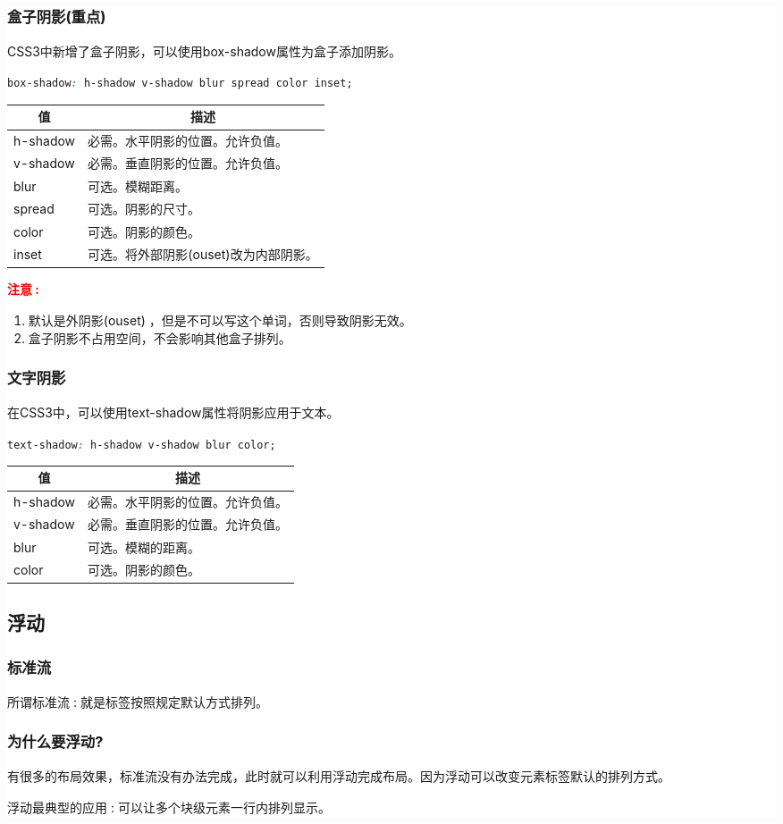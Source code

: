 ### 盒子阴影(重点)

CSS3中新增了盒子阴影，可以使用box-shadow属性为盒子添加阴影。

```css
box-shadow: h-shadow v-shadow blur spread color inset;
```

| 值       | 描述                                  |
| -------- | ------------------------------------- |
| h-shadow | 必需。水平阴影的位置。允许负值。      |
| v-shadow | 必需。垂直阴影的位置。允许负值。      |
| blur     | 可选。模糊距离。                      |
| spread   | 可选。阴影的尺寸。                    |
| color    | 可选。阴影的颜色。                    |
| inset    | 可选。将外部阴影(ouset)改为内部阴影。 |

<span style="color:red; font-weight:bold;">注意 : </span>

1. 默认是外阴影(ouset) ，但是不可以写这个单词，否则导致阴影无效。
2. 盒子阴影不占用空间，不会影响其他盒子排列。

### 文字阴影

在CSS3中，可以使用text-shadow属性将阴影应用于文本。

```css
text-shadow: h-shadow v-shadow blur color;
```

| 值       | 描述                             |
| -------- | -------------------------------- |
| h-shadow | 必需。水平阴影的位置。允许负值。 |
| v-shadow | 必需。垂直阴影的位置。允许负值。 |
| blur     | 可选。模糊的距离。               |
| color    | 可选。阴影的颜色。               |

## 浮动

### 标准流

所谓标准流 : 就是标签按照规定默认方式排列。

 ### 为什么要浮动?

有很多的布局效果，标准流没有办法完成，此时就可以利用浮动完成布局。因为浮动可以改变元素标签默认的排列方式。

浮动最典型的应用 : 可以让多个块级元素一行内排列显示。
